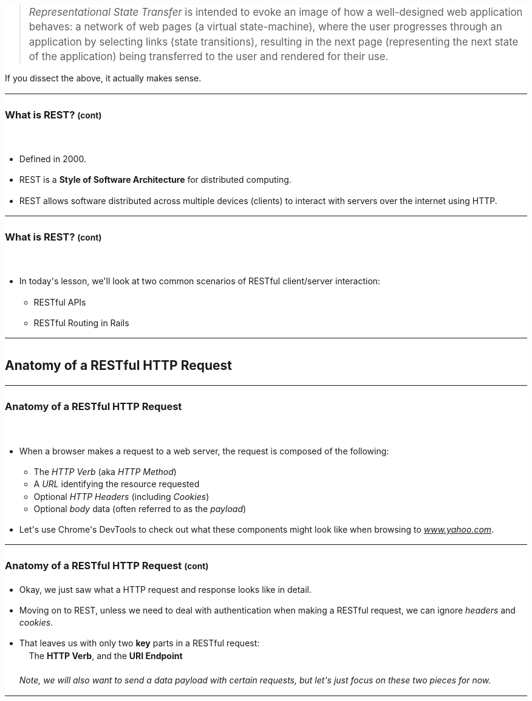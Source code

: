 ><span style="font-size:larger">_Representational State Transfer_ is intended to evoke an image of how a well-designed web application behaves: a network of web pages (a virtual state-machine), where the user progresses through an application by selecting links (state transitions), resulting in the next page (representing the next state of the application) being transferred to the user and rendered for their use.</span>

If you dissect the above, it actually makes sense.

---
### What is REST? <small>(cont)</small>
<br>

- Defined in 2000.

- REST is a **Style of Software Architecture** for distributed computing.

- REST allows software distributed across multiple devices (clients) to interact with servers over the internet using HTTP.

---
### What is REST? <small>(cont)</small>
<br>

- In today's lesson, we'll look at two common scenarios of RESTful client/server interaction:

  - RESTful APIs

  - RESTful Routing in Rails

---
## Anatomy of a RESTful HTTP Request

---
### Anatomy of a RESTful HTTP Request
<br>

- When a browser makes a request to a web server, the request is composed of the following:
  - The _HTTP Verb_ (aka _HTTP Method_)
  - A _URL_ identifying the resource requested
  - Optional _HTTP Headers_ (including _Cookies_)
  - Optional _body_ data (often referred to as the _payload_)

- Let's use Chrome's DevTools to check out what these components might look like when browsing to _www.yahoo.com_.

---
### Anatomy of a RESTful HTTP Request <small>(cont)</small>

- Okay, we just saw what a HTTP request and response looks like in detail.

- Moving on to REST, unless we need to deal with authentication when making a RESTful request, we can ignore _headers_ and _cookies_.

- That leaves us with only two **key** parts in a RESTful request: <br>&nbsp;&nbsp;&nbsp;&nbsp;The **HTTP Verb**, and the **URI Endpoint**
<br><br>_Note, we will also want to send a data payload with certain requests, but let's just focus on these two pieces for now._

---